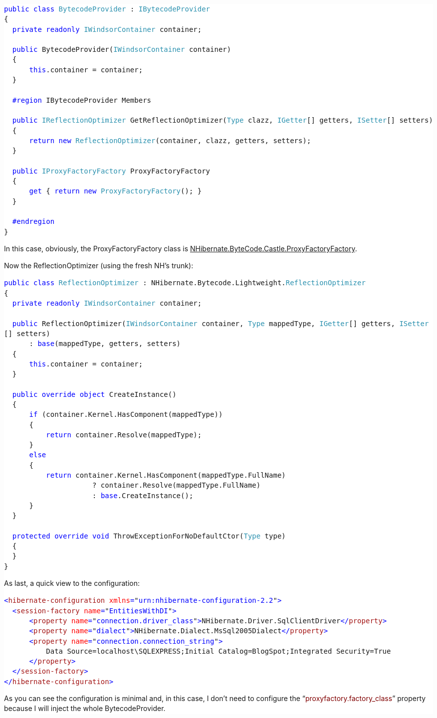 <pre class="code"><span style="color: blue">public class </span><span style="color: #2b91af">BytecodeProvider </span>: <span style="color: #2b91af">IBytecodeProvider<br /></span>{<br />  <span style="color: blue">private readonly </span><span style="color: #2b91af">IWindsorContainer </span>container;<br /><br />  <span style="color: blue">public </span>BytecodeProvider(<span style="color: #2b91af">IWindsorContainer </span>container)<br />  {<br />      <span style="color: blue">this</span>.container = container;<br />  }<br /><br />  <span style="color: blue">#region </span>IBytecodeProvider Members<br /><br />  <span style="color: blue">public </span><span style="color: #2b91af">IReflectionOptimizer </span>GetReflectionOptimizer(<span style="color: #2b91af">Type </span>clazz, <span style="color: #2b91af">IGetter</span>[] getters, <span style="color: #2b91af">ISetter</span>[] setters)<br />  {<br />      <span style="color: blue">return new </span><span style="color: #2b91af">ReflectionOptimizer</span>(container, clazz, getters, setters);<br />  }<br /><br />  <span style="color: blue">public </span><span style="color: #2b91af">IProxyFactoryFactory </span>ProxyFactoryFactory<br />  {<br />      <span style="color: blue">get </span>{ <span style="color: blue">return new </span><span style="color: #2b91af">ProxyFactoryFactory</span>(); }<br />  }<br /><br />  <span style="color: blue">#endregion<br /></span>}</pre>
<p>
<a href="http://11011.net/software/vspaste"></a>In this case, obviously, the ProxyFactoryFactory class is <a href="/blogs/nhibernate/archive/2008/11/09/nh2-1-0-bytecode-providers.aspx">NHibernate.ByteCode.Castle.ProxyFactoryFactory</a>.</p>
<p>Now the ReflectionOptimizer (using the fresh NH&rsquo;s trunk):</p>
<pre class="code"><span style="color: blue">public class </span><span style="color: #2b91af">ReflectionOptimizer </span>: NHibernate.Bytecode.Lightweight.<span style="color: #2b91af">ReflectionOptimizer<br /></span>{<br />  <span style="color: blue">private readonly </span><span style="color: #2b91af">IWindsorContainer </span>container;<br /><br />  <span style="color: blue">public </span>ReflectionOptimizer(<span style="color: #2b91af">IWindsorContainer </span>container, <span style="color: #2b91af">Type </span>mappedType, <span style="color: #2b91af">IGetter</span>[] getters, <span style="color: #2b91af">ISetter</span>[] setters)<br />      : <span style="color: blue">base</span>(mappedType, getters, setters)<br />  {<br />      <span style="color: blue">this</span>.container = container;<br />  }<br /><br />  <span style="color: blue">public override object </span>CreateInstance()<br />  {<br />      <span style="color: blue">if </span>(container.Kernel.HasComponent(mappedType))<br />      {<br />          <span style="color: blue">return </span>container.Resolve(mappedType);<br />      }<br />      <span style="color: blue">else<br />      </span>{<br />          <span style="color: blue">return </span>container.Kernel.HasComponent(mappedType.FullName)<br />                     ? container.Resolve(mappedType.FullName)<br />                     : <span style="color: blue">base</span>.CreateInstance();<br />      }<br />  }<br /><br />  <span style="color: blue">protected override void </span>ThrowExceptionForNoDefaultCtor(<span style="color: #2b91af">Type </span>type)<br />  {<br />  }<br />}</pre>
<p>As last, a quick view to the configuration:</p>
<pre class="code"><span style="color: blue">&lt;</span><span style="color: #a31515">hibernate-configuration </span><span style="color: red">xmlns</span><span style="color: blue">=</span>"<span style="color: blue">urn:nhibernate-configuration-2.2</span>"<span style="color: blue">&gt;<br />  &lt;</span><span style="color: #a31515">session-factory </span><span style="color: red">name</span><span style="color: blue">=</span>"<span style="color: blue">EntitiesWithDI</span>"<span style="color: blue">&gt;<br />      &lt;</span><span style="color: #a31515">property </span><span style="color: red">name</span><span style="color: blue">=</span>"<span style="color: blue">connection.driver_class</span>"<span style="color: blue">&gt;</span>NHibernate.Driver.SqlClientDriver<span style="color: blue">&lt;/</span><span style="color: #a31515">property</span><span style="color: blue">&gt;<br />      &lt;</span><span style="color: #a31515">property </span><span style="color: red">name</span><span style="color: blue">=</span>"<span style="color: blue">dialect</span>"<span style="color: blue">&gt;</span>NHibernate.Dialect.MsSql2005Dialect<span style="color: blue">&lt;/</span><span style="color: #a31515">property</span><span style="color: blue">&gt;<br />      &lt;</span><span style="color: #a31515">property </span><span style="color: red">name</span><span style="color: blue">=</span>"<span style="color: blue">connection.connection_string</span>"<span style="color: blue">&gt;<br />          </span>Data Source=localhost\SQLEXPRESS;Initial Catalog=BlogSpot;Integrated Security=True<br />      <span style="color: blue">&lt;/</span><span style="color: #a31515">property</span><span style="color: blue">&gt;<br />  &lt;/</span><span style="color: #a31515">session-factory</span><span style="color: blue">&gt;<br />&lt;/</span><span style="color: #a31515">hibernate-configuration</span><span style="color: blue">&gt;</span></pre>
<p>As you can see the configuration is minimal and, in this case, I don&rsquo;t need to configure the &ldquo;<span style="color: #800000">proxyfactory.factory_class</span>&rdquo; property because I will inject the whole BytecodeProvider.</p>